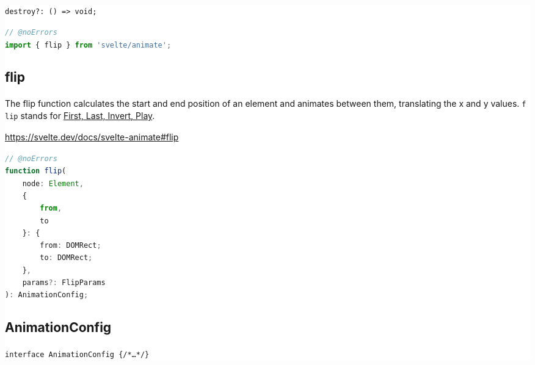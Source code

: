 <div class="ts-block-property-details"></div>
</div>

<div class="ts-block-property">

```dts
destroy?: () => void;
```

<div class="ts-block-property-details"></div>
</div>
</div>





```js
// @noErrors
import { flip } from 'svelte/animate';
```

## flip

The flip function calculates the start and end position of an element and animates between them, translating the x and y values.
`flip` stands for [First, Last, Invert, Play](https://aerotwist.com/blog/flip-your-animations/).

https://svelte.dev/docs/svelte-animate#flip

<div class="ts-block">

```ts
// @noErrors
function flip(
	node: Element,
	{
		from,
		to
	}: {
		from: DOMRect;
		to: DOMRect;
	},
	params?: FlipParams
): AnimationConfig;
```

</div>

## AnimationConfig

<div class="ts-block">

```dts
interface AnimationConfig {/*…*/}
```

<div class="ts-block-property">
